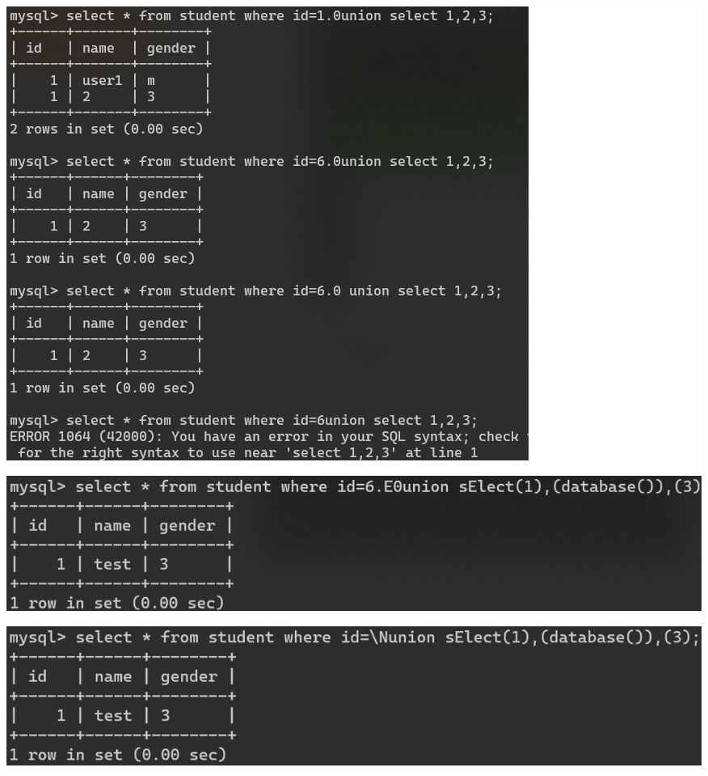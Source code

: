 ![image.png](04.SQL%E6%B3%A8%E5%85%A5%E7%BB%95%E8%BF%87/1675390463355-5958c502-bb29-418f-b349-e6265f3aa008.png)

![image.png](04.SQL%E6%B3%A8%E5%85%A5%E7%BB%95%E8%BF%87/1675394156605-8b34cacb-cbec-4ee6-8292-12c3108e380e.png)

![image.png](04.SQL%E6%B3%A8%E5%85%A5%E7%BB%95%E8%BF%87/1675394258843-bb7acd47-63a4-4a81-aadd-2a392de13d12.png)
